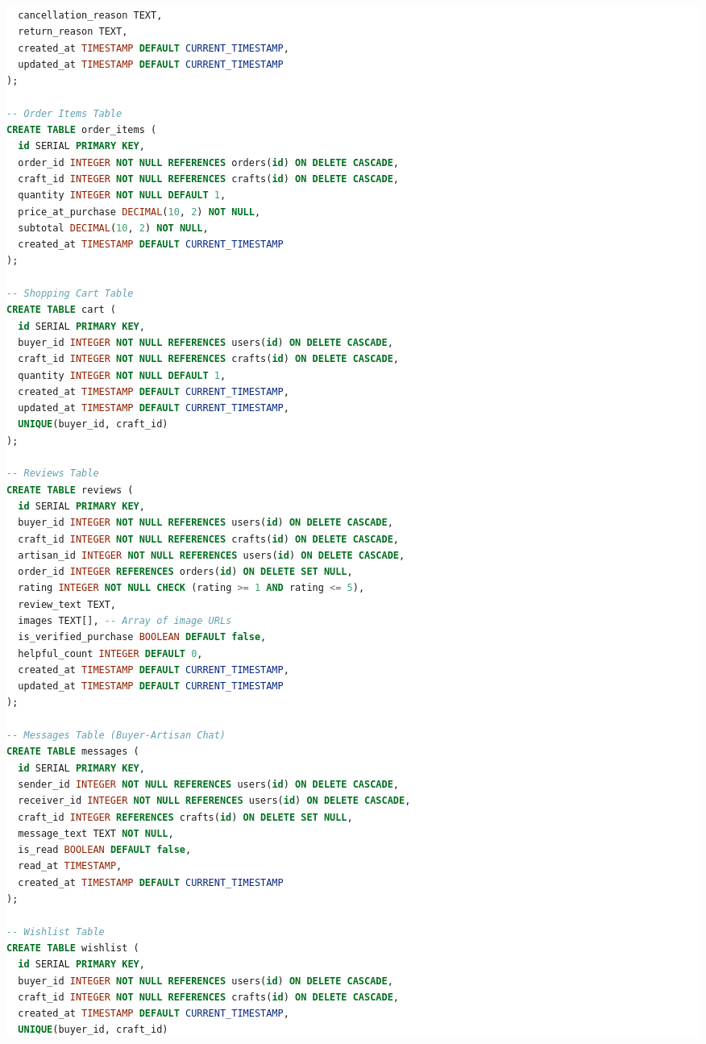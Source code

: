```sql
  cancellation_reason TEXT,
  return_reason TEXT,
  created_at TIMESTAMP DEFAULT CURRENT_TIMESTAMP,
  updated_at TIMESTAMP DEFAULT CURRENT_TIMESTAMP
);

-- Order Items Table
CREATE TABLE order_items (
  id SERIAL PRIMARY KEY,
  order_id INTEGER NOT NULL REFERENCES orders(id) ON DELETE CASCADE,
  craft_id INTEGER NOT NULL REFERENCES crafts(id) ON DELETE CASCADE,
  quantity INTEGER NOT NULL DEFAULT 1,
  price_at_purchase DECIMAL(10, 2) NOT NULL,
  subtotal DECIMAL(10, 2) NOT NULL,
  created_at TIMESTAMP DEFAULT CURRENT_TIMESTAMP
);

-- Shopping Cart Table
CREATE TABLE cart (
  id SERIAL PRIMARY KEY,
  buyer_id INTEGER NOT NULL REFERENCES users(id) ON DELETE CASCADE,
  craft_id INTEGER NOT NULL REFERENCES crafts(id) ON DELETE CASCADE,
  quantity INTEGER NOT NULL DEFAULT 1,
  created_at TIMESTAMP DEFAULT CURRENT_TIMESTAMP,
  updated_at TIMESTAMP DEFAULT CURRENT_TIMESTAMP,
  UNIQUE(buyer_id, craft_id)
);

-- Reviews Table
CREATE TABLE reviews (
  id SERIAL PRIMARY KEY,
  buyer_id INTEGER NOT NULL REFERENCES users(id) ON DELETE CASCADE,
  craft_id INTEGER NOT NULL REFERENCES crafts(id) ON DELETE CASCADE,
  artisan_id INTEGER NOT NULL REFERENCES users(id) ON DELETE CASCADE,
  order_id INTEGER REFERENCES orders(id) ON DELETE SET NULL,
  rating INTEGER NOT NULL CHECK (rating >= 1 AND rating <= 5),
  review_text TEXT,
  images TEXT[], -- Array of image URLs
  is_verified_purchase BOOLEAN DEFAULT false,
  helpful_count INTEGER DEFAULT 0,
  created_at TIMESTAMP DEFAULT CURRENT_TIMESTAMP,
  updated_at TIMESTAMP DEFAULT CURRENT_TIMESTAMP
);

-- Messages Table (Buyer-Artisan Chat)
CREATE TABLE messages (
  id SERIAL PRIMARY KEY,
  sender_id INTEGER NOT NULL REFERENCES users(id) ON DELETE CASCADE,
  receiver_id INTEGER NOT NULL REFERENCES users(id) ON DELETE CASCADE,
  craft_id INTEGER REFERENCES crafts(id) ON DELETE SET NULL,
  message_text TEXT NOT NULL,
  is_read BOOLEAN DEFAULT false,
  read_at TIMESTAMP,
  created_at TIMESTAMP DEFAULT CURRENT_TIMESTAMP
);

-- Wishlist Table
CREATE TABLE wishlist (
  id SERIAL PRIMARY KEY,
  buyer_id INTEGER NOT NULL REFERENCES users(id) ON DELETE CASCADE,
  craft_id INTEGER NOT NULL REFERENCES crafts(id) ON DELETE CASCADE,
  created_at TIMESTAMP DEFAULT CURRENT_TIMESTAMP,
  UNIQUE(buyer_id, craft_id)
```
